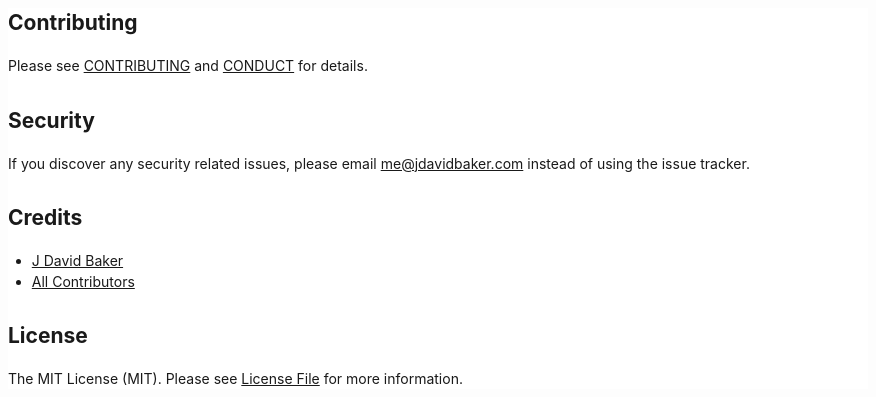 ## Contributing

Please see [CONTRIBUTING](CONTRIBUTING.md) and [CONDUCT](CONDUCT.md) for details.

## Security

If you discover any security related issues, please email me@jdavidbaker.com instead of using the issue tracker.

## Credits

-   [J David Baker][link-author]
-   [All Contributors][link-contributors]

## License

The MIT License (MIT). Please see [License File](LICENSE.md) for more information.

[ico-version]: https://img.shields.io/packagist/v/jdavidbakr/mail-tracker.svg?style=flat-square
[ico-license]: https://img.shields.io/badge/license-MIT-brightgreen.svg?style=flat-square
[ico-travis]: https://img.shields.io/travis/jdavidbakr/mail-tracker/master.svg?style=flat-square
[ico-scrutinizer]: https://img.shields.io/scrutinizer/coverage/g/jdavidbakr/MailTracker.svg?style=flat-square
[ico-code-quality]: https://img.shields.io/scrutinizer/g/jdavidbakr/MailTracker.svg?style=flat-square
[ico-downloads]: https://img.shields.io/packagist/dt/jdavidbakr/mail-tracker.svg?style=flat-square
[link-packagist]: https://packagist.org/packages/jdavidbakr/mail-tracker
[link-travis]: https://travis-ci.com/jdavidbakr/mail-tracker
[link-scrutinizer]: https://scrutinizer-ci.com/g/jdavidbakr/MailTracker/code-structure
[link-code-quality]: https://scrutinizer-ci.com/g/jdavidbakr/MailTracker
[link-downloads]: https://packagist.org/packages/jdavidbakr/mail-tracker
[link-author]: https://github.com/jdavidbakr
[link-contributors]: ../../contributors
